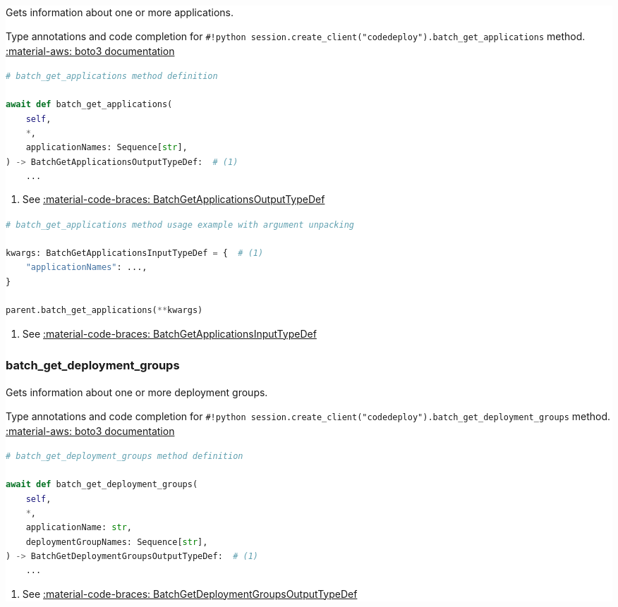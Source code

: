 Gets information about one or more applications.

Type annotations and code completion for `#!python session.create_client("codedeploy").batch_get_applications` method.
[:material-aws: boto3 documentation](https://boto3.amazonaws.com/v1/documentation/api/latest/reference/services/codedeploy/client/batch_get_applications.html)

```python
# batch_get_applications method definition

await def batch_get_applications(
    self,
    *,
    applicationNames: Sequence[str],
) -> BatchGetApplicationsOutputTypeDef:  # (1)
    ...
```

1. See [:material-code-braces: BatchGetApplicationsOutputTypeDef](./type_defs.md#batchgetapplicationsoutputtypedef)


```python
# batch_get_applications method usage example with argument unpacking

kwargs: BatchGetApplicationsInputTypeDef = {  # (1)
    "applicationNames": ...,
}

parent.batch_get_applications(**kwargs)
```

1. See [:material-code-braces: BatchGetApplicationsInputTypeDef](./type_defs.md#batchgetapplicationsinputtypedef)

### batch\_get\_deployment\_groups

Gets information about one or more deployment groups.

Type annotations and code completion for `#!python session.create_client("codedeploy").batch_get_deployment_groups` method.
[:material-aws: boto3 documentation](https://boto3.amazonaws.com/v1/documentation/api/latest/reference/services/codedeploy/client/batch_get_deployment_groups.html)

```python
# batch_get_deployment_groups method definition

await def batch_get_deployment_groups(
    self,
    *,
    applicationName: str,
    deploymentGroupNames: Sequence[str],
) -> BatchGetDeploymentGroupsOutputTypeDef:  # (1)
    ...
```

1. See [:material-code-braces: BatchGetDeploymentGroupsOutputTypeDef](./type_defs.md#batchgetdeploymentgroupsoutputtypedef)
